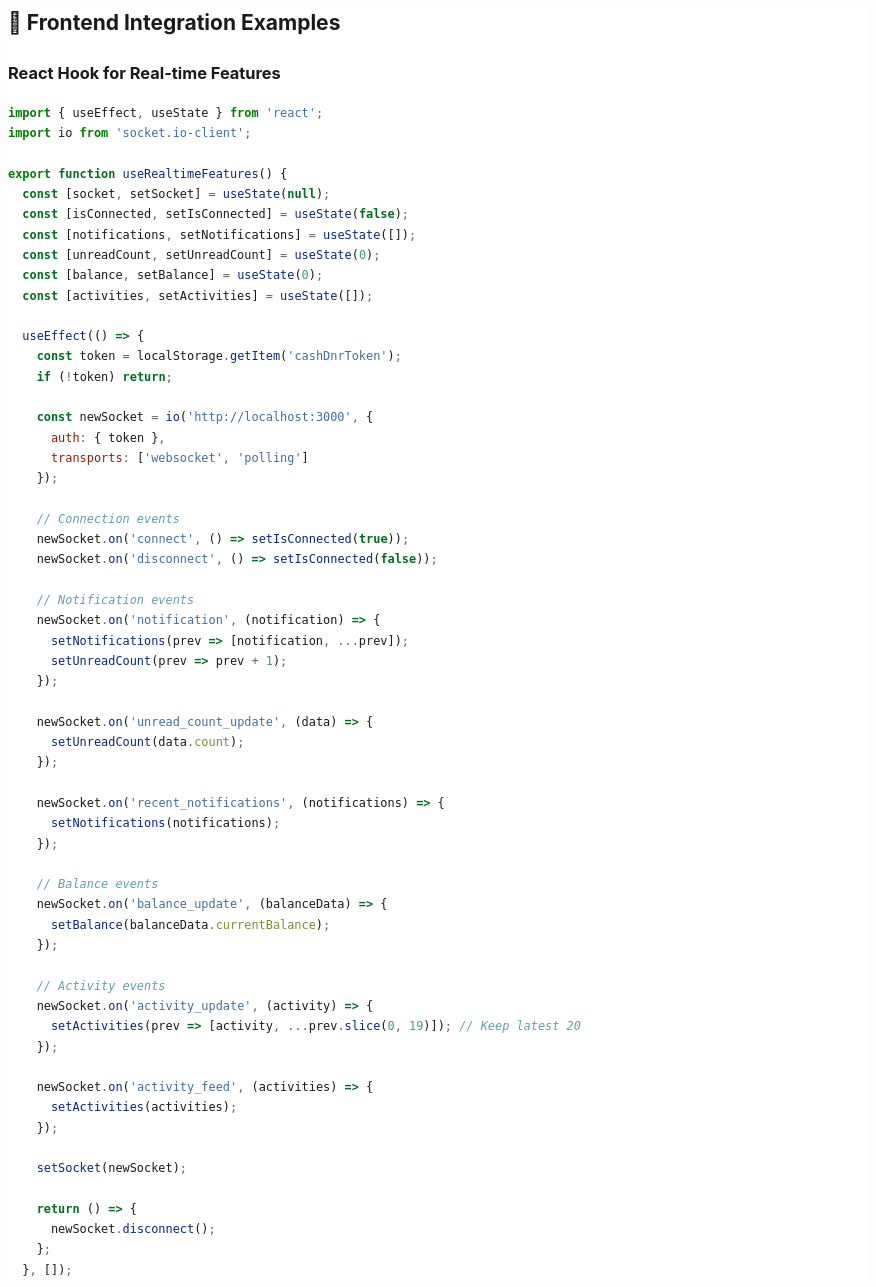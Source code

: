 ## 🎨 Frontend Integration Examples

### React Hook for Real-time Features

```javascript
import { useEffect, useState } from 'react';
import io from 'socket.io-client';

export function useRealtimeFeatures() {
  const [socket, setSocket] = useState(null);
  const [isConnected, setIsConnected] = useState(false);
  const [notifications, setNotifications] = useState([]);
  const [unreadCount, setUnreadCount] = useState(0);
  const [balance, setBalance] = useState(0);
  const [activities, setActivities] = useState([]);

  useEffect(() => {
    const token = localStorage.getItem('cashDnrToken');
    if (!token) return;

    const newSocket = io('http://localhost:3000', {
      auth: { token },
      transports: ['websocket', 'polling']
    });

    // Connection events
    newSocket.on('connect', () => setIsConnected(true));
    newSocket.on('disconnect', () => setIsConnected(false));

    // Notification events
    newSocket.on('notification', (notification) => {
      setNotifications(prev => [notification, ...prev]);
      setUnreadCount(prev => prev + 1);
    });

    newSocket.on('unread_count_update', (data) => {
      setUnreadCount(data.count);
    });

    newSocket.on('recent_notifications', (notifications) => {
      setNotifications(notifications);
    });

    // Balance events
    newSocket.on('balance_update', (balanceData) => {
      setBalance(balanceData.currentBalance);
    });

    // Activity events
    newSocket.on('activity_update', (activity) => {
      setActivities(prev => [activity, ...prev.slice(0, 19)]); // Keep latest 20
    });

    newSocket.on('activity_feed', (activities) => {
      setActivities(activities);
    });

    setSocket(newSocket);

    return () => {
      newSocket.disconnect();
    };
  }, []);
```